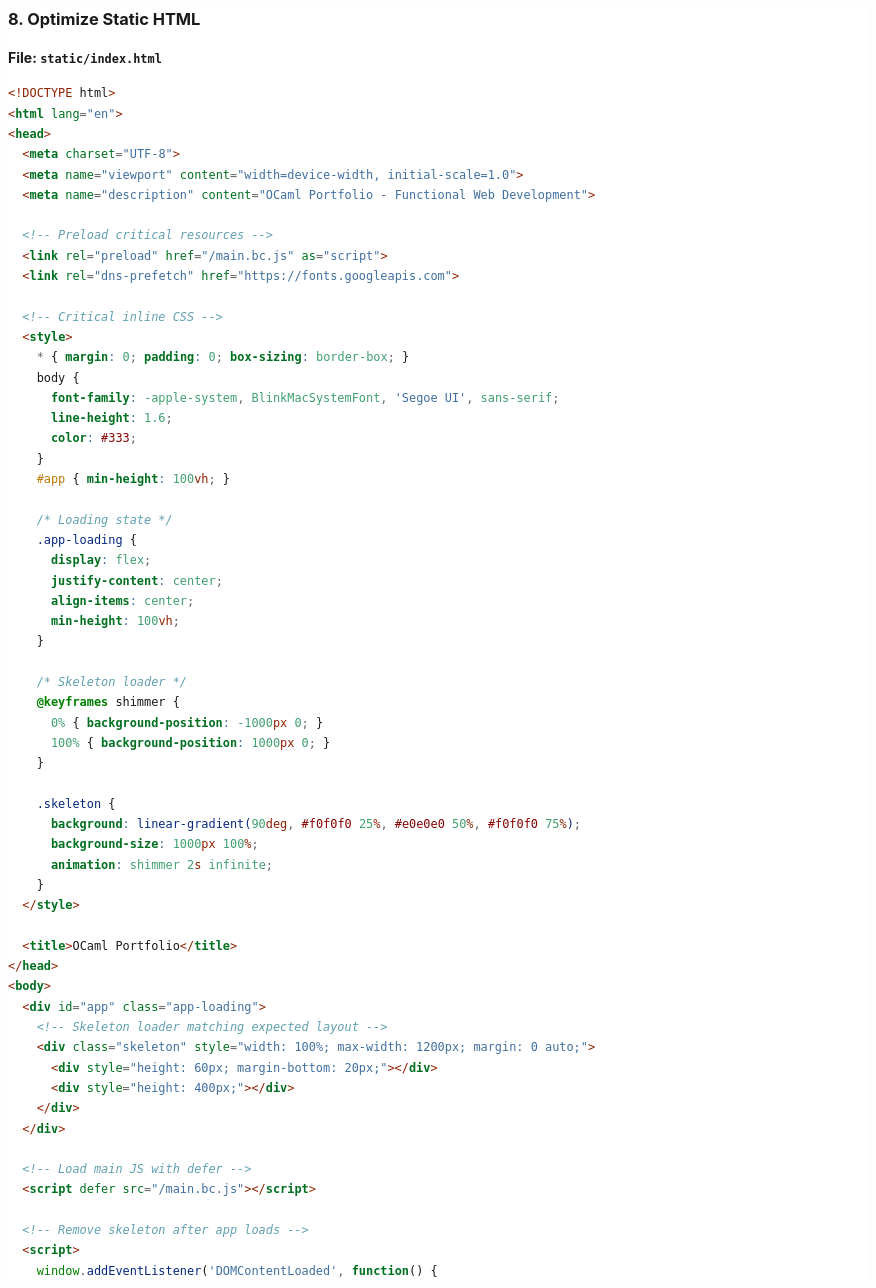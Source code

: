 ### 8. Optimize Static HTML

**File: `static/index.html`**

```html
<!DOCTYPE html>
<html lang="en">
<head>
  <meta charset="UTF-8">
  <meta name="viewport" content="width=device-width, initial-scale=1.0">
  <meta name="description" content="OCaml Portfolio - Functional Web Development">
  
  <!-- Preload critical resources -->
  <link rel="preload" href="/main.bc.js" as="script">
  <link rel="dns-prefetch" href="https://fonts.googleapis.com">
  
  <!-- Critical inline CSS -->
  <style>
    * { margin: 0; padding: 0; box-sizing: border-box; }
    body { 
      font-family: -apple-system, BlinkMacSystemFont, 'Segoe UI', sans-serif;
      line-height: 1.6;
      color: #333;
    }
    #app { min-height: 100vh; }
    
    /* Loading state */
    .app-loading {
      display: flex;
      justify-content: center;
      align-items: center;
      min-height: 100vh;
    }
    
    /* Skeleton loader */
    @keyframes shimmer {
      0% { background-position: -1000px 0; }
      100% { background-position: 1000px 0; }
    }
    
    .skeleton {
      background: linear-gradient(90deg, #f0f0f0 25%, #e0e0e0 50%, #f0f0f0 75%);
      background-size: 1000px 100%;
      animation: shimmer 2s infinite;
    }
  </style>
  
  <title>OCaml Portfolio</title>
</head>
<body>
  <div id="app" class="app-loading">
    <!-- Skeleton loader matching expected layout -->
    <div class="skeleton" style="width: 100%; max-width: 1200px; margin: 0 auto;">
      <div style="height: 60px; margin-bottom: 20px;"></div>
      <div style="height: 400px;"></div>
    </div>
  </div>
  
  <!-- Load main JS with defer -->
  <script defer src="/main.bc.js"></script>
  
  <!-- Remove skeleton after app loads -->
  <script>
    window.addEventListener('DOMContentLoaded', function() {
```